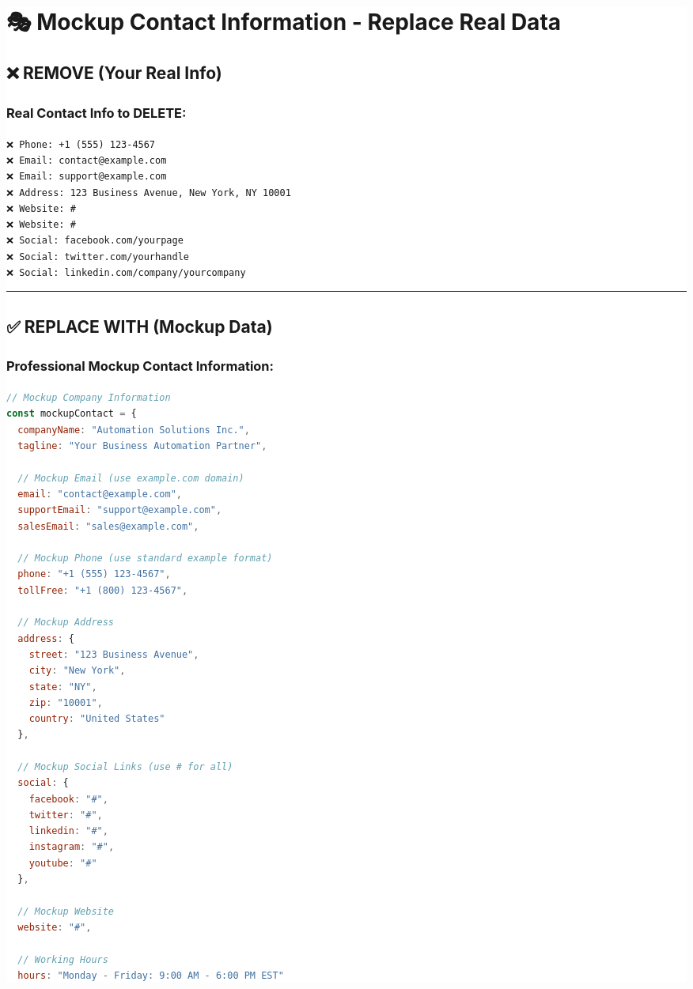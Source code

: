 # 🎭 Mockup Contact Information - Replace Real Data

## ❌ REMOVE (Your Real Info)

### Real Contact Info to DELETE:
```
❌ Phone: +1 (555) 123-4567
❌ Email: contact@example.com
❌ Email: support@example.com
❌ Address: 123 Business Avenue, New York, NY 10001
❌ Website: #
❌ Website: #
❌ Social: facebook.com/yourpage
❌ Social: twitter.com/yourhandle
❌ Social: linkedin.com/company/yourcompany
```

---

## ✅ REPLACE WITH (Mockup Data)

### Professional Mockup Contact Information:

```javascript
// Mockup Company Information
const mockupContact = {
  companyName: "Automation Solutions Inc.",
  tagline: "Your Business Automation Partner",
  
  // Mockup Email (use example.com domain)
  email: "contact@example.com",
  supportEmail: "support@example.com",
  salesEmail: "sales@example.com",
  
  // Mockup Phone (use standard example format)
  phone: "+1 (555) 123-4567",
  tollFree: "+1 (800) 123-4567",
  
  // Mockup Address
  address: {
    street: "123 Business Avenue",
    city: "New York",
    state: "NY",
    zip: "10001",
    country: "United States"
  },
  
  // Mockup Social Links (use # for all)
  social: {
    facebook: "#",
    twitter: "#",
    linkedin: "#",
    instagram: "#",
    youtube: "#"
  },
  
  // Mockup Website
  website: "#",
  
  // Working Hours
  hours: "Monday - Friday: 9:00 AM - 6:00 PM EST"
```